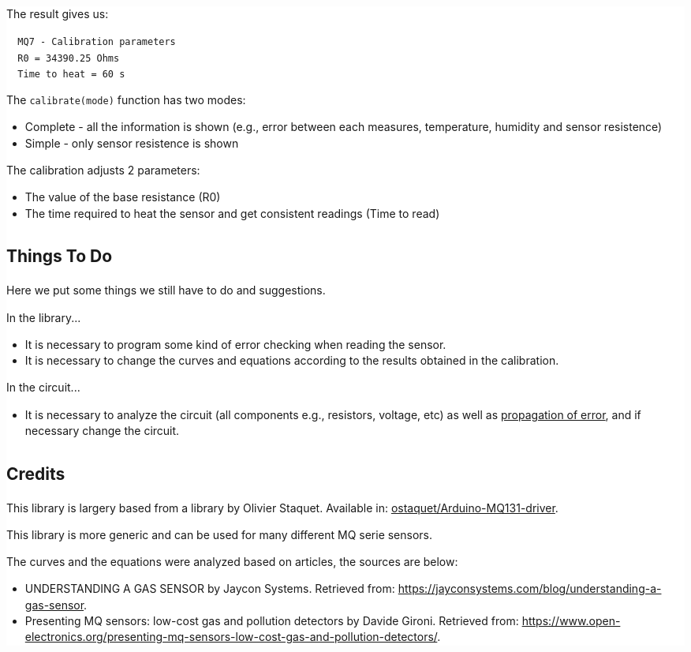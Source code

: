 The result gives us:

```
  MQ7 - Calibration parameters
  R0 = 34390.25 Ohms
  Time to heat = 60 s

```
The `calibrate(mode)` function has two modes:

 * Complete - all the information is shown (e.g., error between each measures, temperature, humidity and sensor resistence)
 * Simple - only sensor resistence is shown

The calibration adjusts 2 parameters:

 * The value of the base resistance (R0)
 * The time required to heat the sensor and get consistent readings (Time to read)


## Things To Do

Here we put some things we still have to do and suggestions.

In the library...

* It is necessary to program some kind of error checking when reading the sensor.
* It is necessary to change the curves and equations according to the results obtained in the calibration.

In the circuit...

* It is necessary to analyze the circuit (all components e.g., resistors, voltage, etc) as well as [propagation of error](https://en.wikipedia.org/wiki/Propagation_of_uncertainty), and if necessary change the circuit.
  
## Credits

This library is largery based from a library by Olivier Staquet. Available in: [ostaquet/Arduino-MQ131-driver](https://github.com/ostaquet/Arduino-MQ131-driver). 

This library is more generic and can be used for many different MQ serie sensors.

The curves and the equations were analyzed based on articles, the sources are below:

* UNDERSTANDING A GAS SENSOR by Jaycon Systems. Retrieved from: https://jayconsystems.com/blog/understanding-a-gas-sensor.
* Presenting MQ sensors: low-cost gas and pollution detectors by Davide Gironi. Retrieved from: https://www.open-electronics.org/presenting-mq-sensors-low-cost-gas-and-pollution-detectors/.
